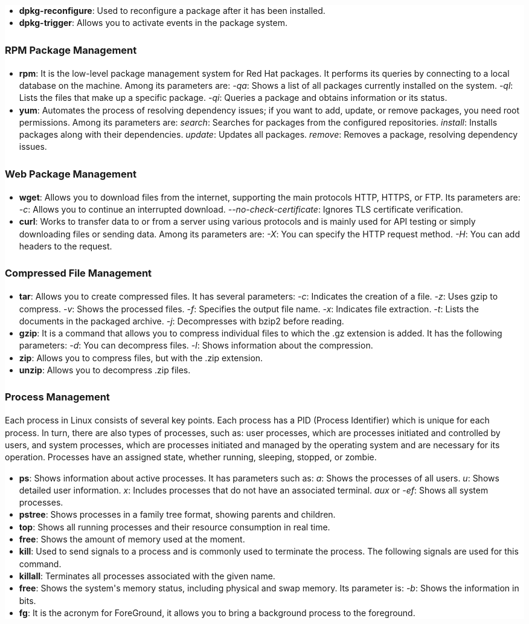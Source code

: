 - **dpkg-reconfigure**: Used to reconfigure a package after it has been installed.
- **dpkg-trigger**: Allows you to activate events in the package system.

### RPM Package Management
- **rpm**: It is the low-level package management system for Red Hat packages. It performs its queries by connecting to a local database on the machine. Among its parameters are:
    *-qa*: Shows a list of all packages currently installed on the system.
    *-ql*: Lists the files that make up a specific package.
    *-qi*: Queries a package and obtains information or its status.
- **yum**: Automates the process of resolving dependency issues; if you want to add, update, or remove packages, you need root permissions. Among its parameters are:
    *search*: Searches for packages from the configured repositories.
    *install*: Installs packages along with their dependencies.
    *update*: Updates all packages.
    *remove*: Removes a package, resolving dependency issues.

### Web Package Management
- **wget**: Allows you to download files from the internet, supporting the main protocols HTTP, HTTPS, or FTP. Its parameters are:
    *-c*: Allows you to continue an interrupted download.
    *--no-check-certificate*: Ignores TLS certificate verification.
- **curl**: Works to transfer data to or from a server using various protocols and is mainly used for API testing or simply downloading files or sending data. Among its parameters are:
    *-X*: You can specify the HTTP request method.
    *-H*: You can add headers to the request.

### Compressed File Management
- **tar**: Allows you to create compressed files. It has several parameters:
    *-c*: Indicates the creation of a file.
    *-z*: Uses gzip to compress.
    *-v*: Shows the processed files.
    *-f*: Specifies the output file name.
    *-x*: Indicates file extraction.
    *-t*: Lists the documents in the packaged archive.
    *-j*: Decompresses with bzip2 before reading.
- **gzip**: It is a command that allows you to compress individual files to which the .gz extension is added. It has the following parameters:
    *-d*: You can decompress files.
    *-l*: Shows information about the compression.
- **zip**: Allows you to compress files, but with the .zip extension.
- **unzip**: Allows you to decompress .zip files.

### Process Management
Each process in Linux consists of several key points. Each process has a PID (Process Identifier) which is unique for each process. In turn, there are also types of processes, such as: user processes, which are processes initiated and controlled by users, and system processes, which are processes initiated and managed by the operating system and are necessary for its operation. Processes have an assigned state, whether running, sleeping, stopped, or zombie.
- **ps**: Shows information about active processes. It has parameters such as:
    *a*: Shows the processes of all users.
    *u*: Shows detailed user information.
    *x*: Includes processes that do not have an associated terminal.
    *aux* or *-ef*: Shows all system processes.
- **pstree**: Shows processes in a family tree format, showing parents and children.
- **top**: Shows all running processes and their resource consumption in real time.
- **free**: Shows the amount of memory used at the moment.
- **kill**: Used to send signals to a process and is commonly used to terminate the process. The following signals are used for this command.
- **killall**: Terminates all processes associated with the given name.
- **free**: Shows the system's memory status, including physical and swap memory. Its parameter is:
    *-b*: Shows the information in bits.
- **fg**: It is the acronym for ForeGround, it allows you to bring a background process to the foreground.